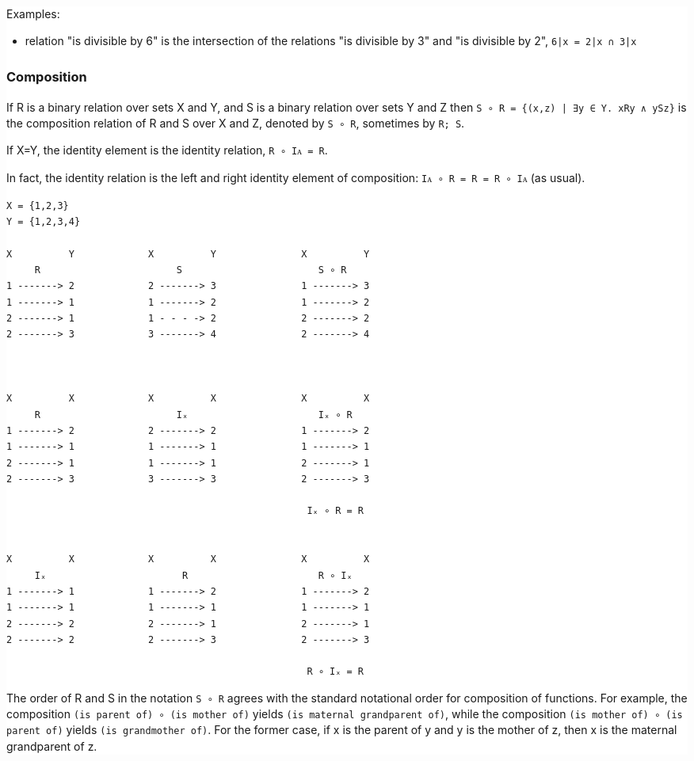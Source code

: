 Examples:
- relation "is divisible by 6" is the intersection of the relations "is divisible by 3" and "is divisible by 2", `6|x = 2|x ∩ 3|x`

### Composition


If R is a binary relation over sets X and Y, 
and S is a binary relation over sets Y and Z then 
`S ∘ R = {(x,z) | ∃y ∈ Y. xRy ∧ ySz}`
is the composition relation of R and S over X and Z, 
denoted by `S ∘ R`, sometimes by `R; S`.

If X=Y, the identity element is the identity relation, `R ∘ Iᴀ = R`.

In fact, the identity relation is the left and right identity element of composition: `Iᴀ ∘ R = R = R ∘ Iᴀ` (as usual).


```
X = {1,2,3}
Y = {1,2,3,4}

X          Y             X          Y               X          Y
     R                        S                        S ∘ R
1 -------> 2             2 -------> 3               1 -------> 3
1 -------> 1             1 -------> 2               1 -------> 2
2 -------> 1             1 - - - -> 2               2 -------> 2
2 -------> 3             3 -------> 4               2 -------> 4



X          X             X          X               X          X
     R                        Iₓ                       Iₓ ∘ R
1 -------> 2             2 -------> 2               1 -------> 2
1 -------> 1             1 -------> 1               1 -------> 1
2 -------> 1             1 -------> 1               2 -------> 1
2 -------> 3             3 -------> 3               2 -------> 3

                                                     Iₓ ∘ R = R


X          X             X          X               X          X
     Iₓ                        R                       R ∘ Iₓ
1 -------> 1             1 -------> 2               1 -------> 2
1 -------> 1             1 -------> 1               1 -------> 1
2 -------> 2             2 -------> 1               2 -------> 1
2 -------> 2             2 -------> 3               2 -------> 3

                                                     R ∘ Iₓ = R
```


The order of R and S in the notation `S ∘ R` agrees with the standard notational order for composition of functions. For example, the composition `(is parent of) ∘ (is mother of)` yields `(is maternal grandparent of)`, while the composition `(is mother of) ∘ (is parent of)` yields `(is grandmother of)`. For the former case, if x is the parent of y and y is the mother of z, then x is the maternal grandparent of z.
